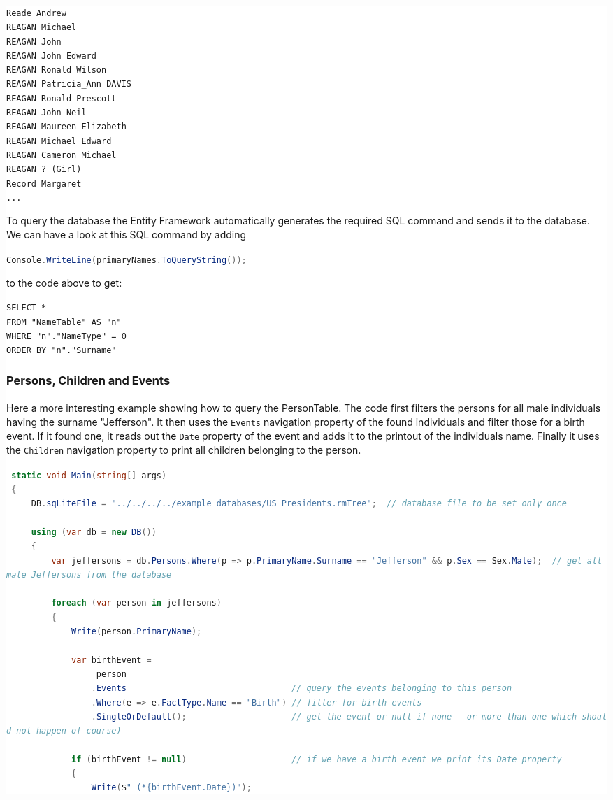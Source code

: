 ```
Reade Andrew
REAGAN Michael
REAGAN John
REAGAN John Edward
REAGAN Ronald Wilson
REAGAN Patricia_Ann DAVIS
REAGAN Ronald Prescott
REAGAN John Neil
REAGAN Maureen Elizabeth
REAGAN Michael Edward
REAGAN Cameron Michael
REAGAN ? (Girl)
Record Margaret
...
```

To query the database the Entity Framework automatically generates the required SQL command and sends it to the database. We can have a look at this SQL command by adding

```C#
Console.WriteLine(primaryNames.ToQueryString());
```
to the code above to get:
```
SELECT *
FROM "NameTable" AS "n"
WHERE "n"."NameType" = 0
ORDER BY "n"."Surname"
```

### Persons, Children and Events

Here a more interesting example showing how to query the PersonTable. The code first filters the persons for all male individuals having the surname "Jefferson". It then uses the `Events` navigation property of the found individuals and filter those for a birth event. If it found one, it reads out the `Date` property of the event and adds it to the printout of the individuals name. Finally it uses the `Children` navigation property to print all children belonging to the person.

```c#
 static void Main(string[] args)
 {
     DB.sqLiteFile = "../../../../example_databases/US_Presidents.rmTree";  // database file to be set only once

     using (var db = new DB())
     {
         var jeffersons = db.Persons.Where(p => p.PrimaryName.Surname == "Jefferson" && p.Sex == Sex.Male);  // get all male Jeffersons from the database

         foreach (var person in jeffersons)
         {
             Write(person.PrimaryName);

             var birthEvent =
                  person
                 .Events                                 // query the events belonging to this person
                 .Where(e => e.FactType.Name == "Birth") // filter for birth events
                 .SingleOrDefault();                     // get the event or null if none - or more than one which should not happen of course)

             if (birthEvent != null)                     // if we have a birth event we print its Date property
             {
                 Write($" (*{birthEvent.Date})");
```